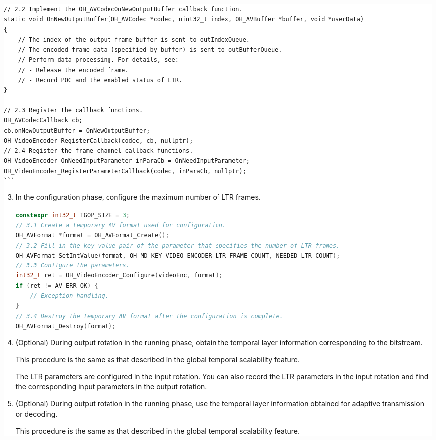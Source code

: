     // 2.2 Implement the OH_AVCodecOnNewOutputBuffer callback function.
    static void OnNewOutputBuffer(OH_AVCodec *codec, uint32_t index, OH_AVBuffer *buffer, void *userData)
    {
        // The index of the output frame buffer is sent to outIndexQueue.
        // The encoded frame data (specified by buffer) is sent to outBufferQueue.
        // Perform data processing. For details, see:
        // - Release the encoded frame.
        // - Record POC and the enabled status of LTR.
    }

    // 2.3 Register the callback functions.
    OH_AVCodecCallback cb;
    cb.onNewOutputBuffer = OnNewOutputBuffer;
    OH_VideoEncoder_RegisterCallback(codec, cb, nullptr);
    // 2.4 Register the frame channel callback functions.
    OH_VideoEncoder_OnNeedInputParameter inParaCb = OnNeedInputParameter;
    OH_VideoEncoder_RegisterParameterCallback(codec, inParaCb, nullptr);
    ```

3. In the configuration phase, configure the maximum number of LTR frames.

    ```c++
    constexpr int32_t TGOP_SIZE = 3;
    // 3.1 Create a temporary AV format used for configuration.
    OH_AVFormat *format = OH_AVFormat_Create();
    // 3.2 Fill in the key-value pair of the parameter that specifies the number of LTR frames.
    OH_AVFormat_SetIntValue(format, OH_MD_KEY_VIDEO_ENCODER_LTR_FRAME_COUNT, NEEDED_LTR_COUNT);
    // 3.3 Configure the parameters.
    int32_t ret = OH_VideoEncoder_Configure(videoEnc, format);
    if (ret != AV_ERR_OK) {
        // Exception handling.
    }
    // 3.4 Destroy the temporary AV format after the configuration is complete.
    OH_AVFormat_Destroy(format);
    ```

4. (Optional) During output rotation in the running phase, obtain the temporal layer information corresponding to the bitstream.

    This procedure is the same as that described in the global temporal scalability feature.

    The LTR parameters are configured in the input rotation. You can also record the LTR parameters in the input rotation and find the corresponding input parameters in the output rotation.

5. (Optional) During output rotation in the running phase, use the temporal layer information obtained for adaptive transmission or decoding.

    This procedure is the same as that described in the global temporal scalability feature.
